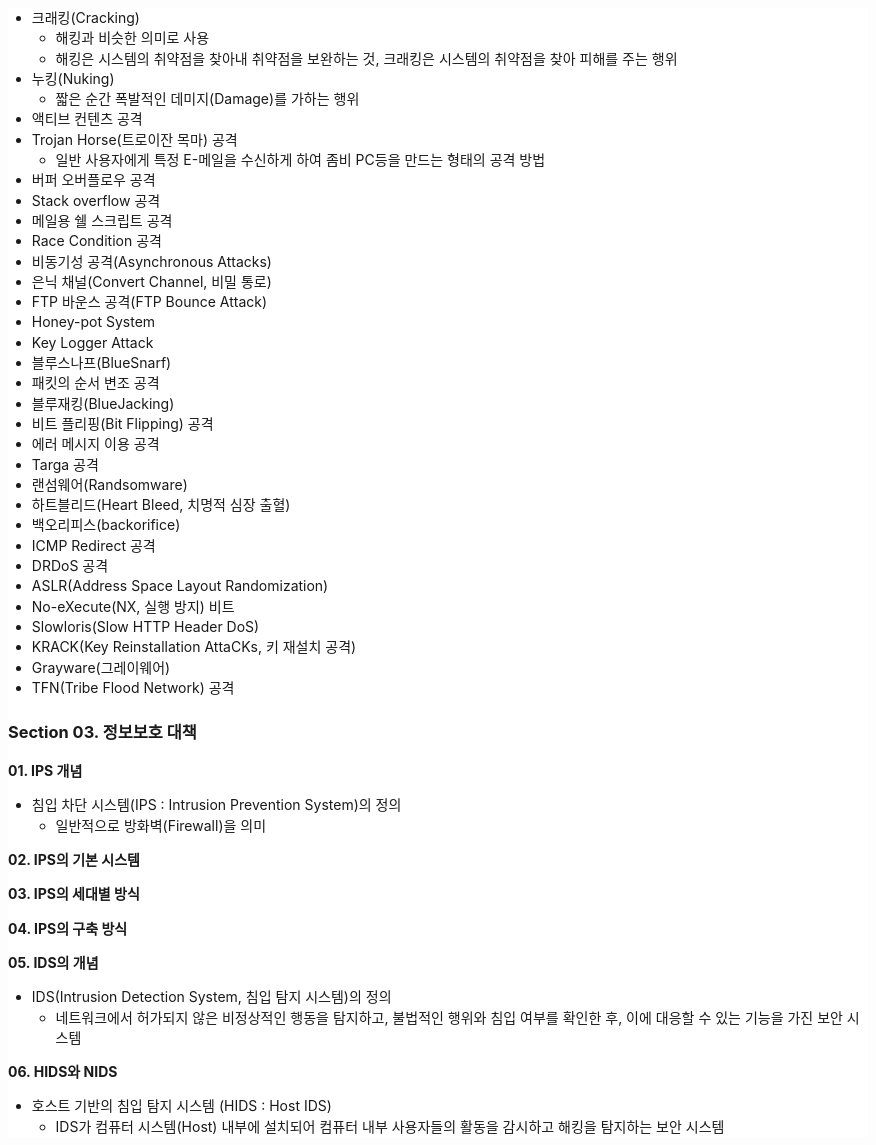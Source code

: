 - 크래킹(Cracking)
    - 해킹과 비슷한 의미로 사용
    - 해킹은 시스템의 취약점을 찾아내 취약점을 보완하는 것, 크래킹은 시스템의 취약점을 찾아 피해를 주는 행위
- 누킹(Nuking)
    - 짧은 순간 폭발적인 데미지(Damage)를 가하는 행위
- 액티브 컨텐츠 공격
- Trojan Horse(트로이잔 목마) 공격
    - 일반 사용자에게 특정 E-메일을 수신하게 하여 좀비 PC등을 만드는 형태의 공격 방법
- 버퍼 오버플로우 공격
- Stack overflow 공격
- 메일용 쉘 스크립트 공격
- Race Condition 공격
- 비동기성 공격(Asynchronous Attacks)
- 은닉 채널(Convert Channel, 비밀 통로)
- FTP 바운스 공격(FTP Bounce Attack)
- Honey-pot System
- Key Logger Attack
- 블루스나프(BlueSnarf)
- 패킷의 순서 변조 공격
- 블루재킹(BlueJacking)
- 비트 플리핑(Bit Flipping) 공격
- 에러 메시지 이용 공격
- Targa 공격
- 랜섬웨어(Randsomware)
- 하트블리드(Heart Bleed, 치명적 심장 출혈)
- 백오리피스(backorifice)
- ICMP Redirect 공격
- DRDoS 공격
- ASLR(Address Space Layout Randomization)
- No-eXecute(NX, 실행 방지) 비트
- Slowloris(Slow HTTP Header DoS)
- KRACK(Key Reinstallation AttaCKs, 키 재설치 공격)
- Grayware(그레이웨어)
- TFN(Tribe Flood Network) 공격

### Section 03. 정보보호 대책

**01. IPS 개념**
- 침입 차단 시스템(IPS : Intrusion Prevention System)의 정의
    - 일반적으로 방화벽(Firewall)을 의미

**02. IPS의 기본 시스템**

**03. IPS의 세대별 방식**

**04. IPS의 구축 방식**

**05. IDS의 개념**
- IDS(Intrusion Detection System, 침입 탐지 시스템)의 정의
    - 네트워크에서 허가되지 않은 비정상적인 행동을 탐지하고, 불법적인 행위와 침입 여부를 확인한 후, 이에 대응할 수 있는 기능을 가진 보안 시스템

**06. HIDS와 NIDS**
- 호스트 기반의 침입 탐지 시스템 (HIDS : Host IDS)
    - IDS가 컴퓨터 시스템(Host) 내부에 설치되어 컴퓨터 내부 사용자들의 활동을 감시하고 해킹을 탐지하는 보안 시스템
